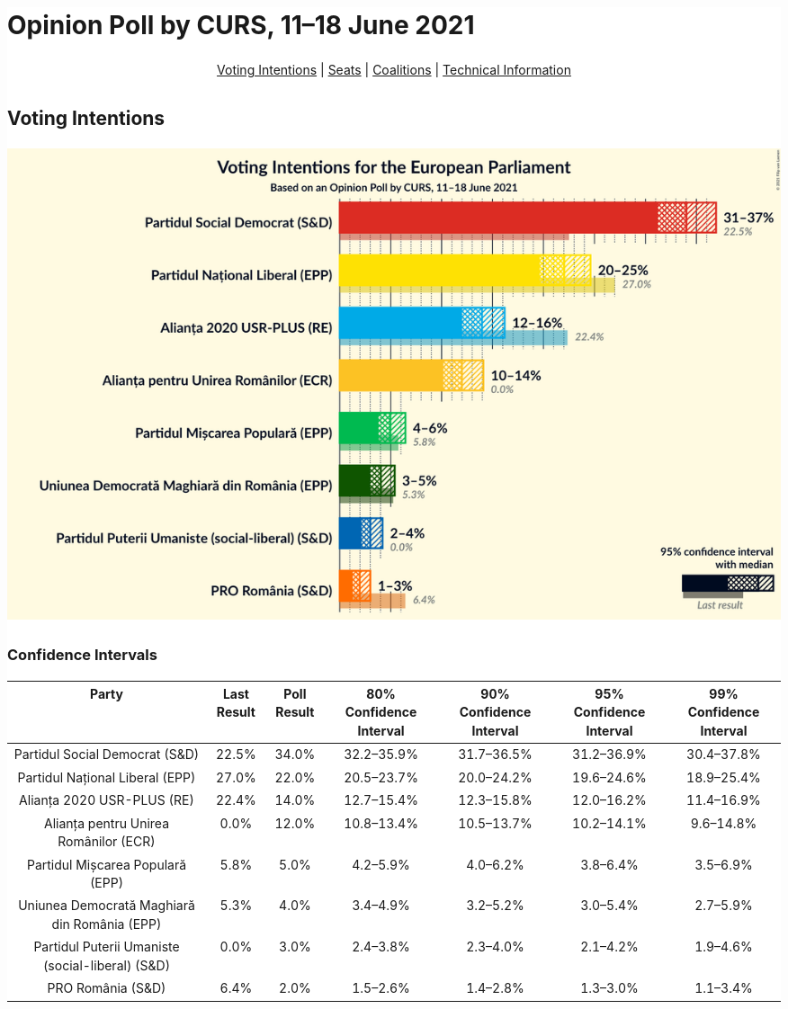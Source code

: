 # Opinion Poll by CURS, 11–18 June 2021

<p align="center"><a href="#voting-intentions">Voting Intentions</a> | <a href="#seats">Seats</a> | <a href="#coalitions">Coalitions</a> | <a href="#technical-information">Technical Information</a></p>

## Voting Intentions

![Graph with voting intentions not yet produced](2021-06-18-CURS.png "Voting Intentions")

### Confidence Intervals

| Party | Last Result | Poll Result | 80% Confidence Interval | 90% Confidence Interval | 95% Confidence Interval | 99% Confidence Interval |
|:-----:|:-----------:|:-----------:|:-----------------------:|:-----------------------:|:-----------------------:|:-----------------------:|
| Partidul Social Democrat (S&D) | 22.5% | 34.0% | 32.2–35.9% |31.7–36.5% |31.2–36.9% |30.4–37.8% |
| Partidul Național Liberal (EPP) | 27.0% | 22.0% | 20.5–23.7% |20.0–24.2% |19.6–24.6% |18.9–25.4% |
| Alianța 2020 USR-PLUS (RE) | 22.4% | 14.0% | 12.7–15.4% |12.3–15.8% |12.0–16.2% |11.4–16.9% |
| Alianța pentru Unirea Românilor (ECR) | 0.0% | 12.0% | 10.8–13.4% |10.5–13.7% |10.2–14.1% |9.6–14.8% |
| Partidul Mișcarea Populară (EPP) | 5.8% | 5.0% | 4.2–5.9% |4.0–6.2% |3.8–6.4% |3.5–6.9% |
| Uniunea Democrată Maghiară din România (EPP) | 5.3% | 4.0% | 3.4–4.9% |3.2–5.2% |3.0–5.4% |2.7–5.9% |
| Partidul Puterii Umaniste (social-liberal) (S&D) | 0.0% | 3.0% | 2.4–3.8% |2.3–4.0% |2.1–4.2% |1.9–4.6% |
| PRO România (S&D) | 6.4% | 2.0% | 1.5–2.6% |1.4–2.8% |1.3–3.0% |1.1–3.4% |
